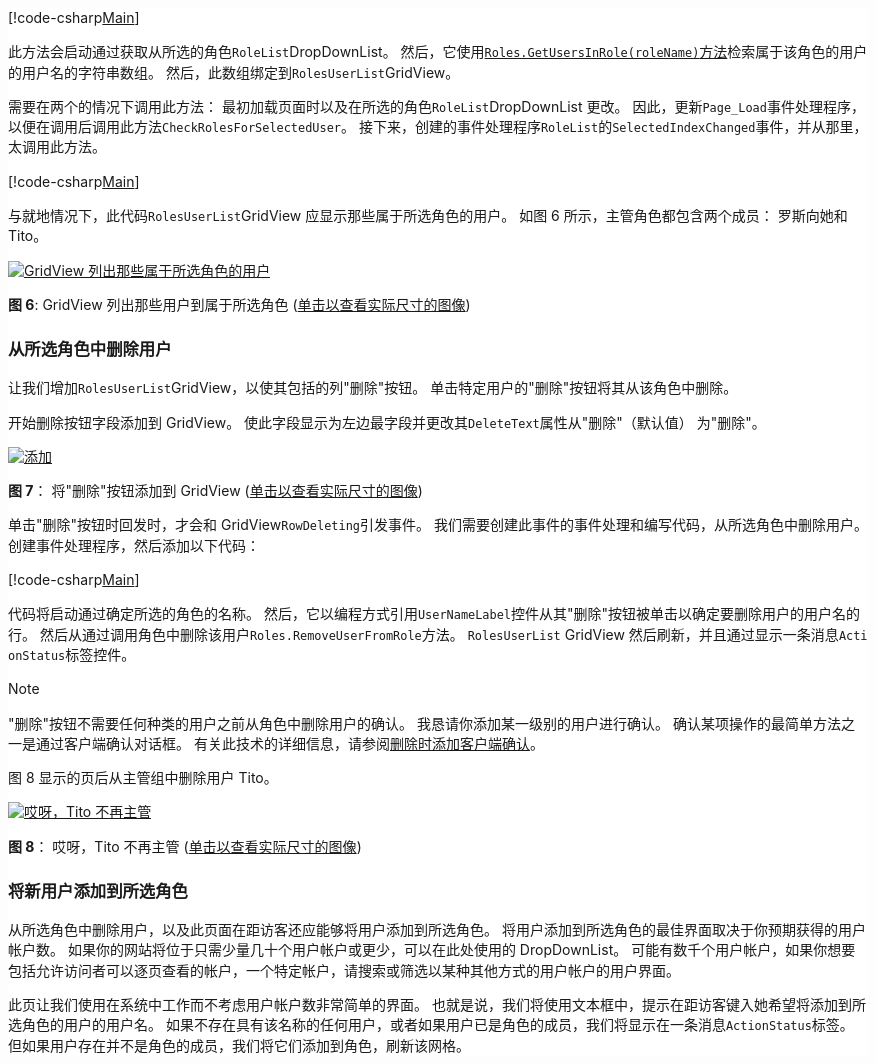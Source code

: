 [!code-csharp[Main](assigning-roles-to-users-cs/samples/sample14.cs)]

此方法会启动通过获取从所选的角色`RoleList`DropDownList。 然后，它使用[`Roles.GetUsersInRole(roleName)`方法](https://msdn.microsoft.com/library/system.web.security.roles.getusersinrole.aspx)检索属于该角色的用户的用户名的字符串数组。 然后，此数组绑定到`RolesUserList`GridView。

需要在两个的情况下调用此方法： 最初加载页面时以及在所选的角色`RoleList`DropDownList 更改。 因此，更新`Page_Load`事件处理程序，以便在调用后调用此方法`CheckRolesForSelectedUser`。 接下来，创建的事件处理程序`RoleList`的`SelectedIndexChanged`事件，并从那里，太调用此方法。

[!code-csharp[Main](assigning-roles-to-users-cs/samples/sample15.cs)]

与就地情况下，此代码`RolesUserList`GridView 应显示那些属于所选角色的用户。 如图 6 所示，主管角色都包含两个成员： 罗斯向她和 Tito。


[![GridView 列出那些属于所选角色的用户](assigning-roles-to-users-cs/_static/image17.png)](assigning-roles-to-users-cs/_static/image16.png)

**图 6**: GridView 列出那些用户到属于所选角色 ([单击以查看实际尺寸的图像](assigning-roles-to-users-cs/_static/image18.png))


### <a name="removing-users-from-the-selected-role"></a>从所选角色中删除用户

让我们增加`RolesUserList`GridView，以使其包括的列"删除"按钮。 单击特定用户的"删除"按钮将其从该角色中删除。

开始删除按钮字段添加到 GridView。 使此字段显示为左边最字段并更改其`DeleteText`属性从"删除"（默认值） 为"删除"。


[![添加](assigning-roles-to-users-cs/_static/image20.png)](assigning-roles-to-users-cs/_static/image19.png)

**图 7**： 将"删除"按钮添加到 GridView ([单击以查看实际尺寸的图像](assigning-roles-to-users-cs/_static/image21.png))


单击"删除"按钮时回发时，才会和 GridView`RowDeleting`引发事件。 我们需要创建此事件的事件处理和编写代码，从所选角色中删除用户。 创建事件处理程序，然后添加以下代码：

[!code-csharp[Main](assigning-roles-to-users-cs/samples/sample16.cs)]

代码将启动通过确定所选的角色的名称。 然后，它以编程方式引用`UserNameLabel`控件从其"删除"按钮被单击以确定要删除用户的用户名的行。 然后从通过调用角色中删除该用户`Roles.RemoveUserFromRole`方法。 `RolesUserList` GridView 然后刷新，并且通过显示一条消息`ActionStatus`标签控件。

> [!NOTE]
> "删除"按钮不需要任何种类的用户之前从角色中删除用户的确认。 我恳请你添加某一级别的用户进行确认。 确认某项操作的最简单方法之一是通过客户端确认对话框。 有关此技术的详细信息，请参阅[删除时添加客户端确认](https://asp.net/learn/data-access/tutorial-42-cs.aspx)。


图 8 显示的页后从主管组中删除用户 Tito。


[![哎呀，Tito 不再主管](assigning-roles-to-users-cs/_static/image23.png)](assigning-roles-to-users-cs/_static/image22.png)

**图 8**： 哎呀，Tito 不再主管 ([单击以查看实际尺寸的图像](assigning-roles-to-users-cs/_static/image24.png))


### <a name="adding-new-users-to-the-selected-role"></a>将新用户添加到所选角色

从所选角色中删除用户，以及此页面在距访客还应能够将用户添加到所选角色。 将用户添加到所选角色的最佳界面取决于你预期获得的用户帐户数。 如果你的网站将位于只需少量几十个用户帐户或更少，可以在此处使用的 DropDownList。 可能有数千个用户帐户，如果你想要包括允许访问者可以逐页查看的帐户，一个特定帐户，请搜索或筛选以某种其他方式的用户帐户的用户界面。

此页让我们使用在系统中工作而不考虑用户帐户数非常简单的界面。 也就是说，我们将使用文本框中，提示在距访客键入她希望将添加到所选角色的用户的用户名。 如果不存在具有该名称的任何用户，或者如果用户已是角色的成员，我们将显示在一条消息`ActionStatus`标签。 但如果用户存在并不是角色的成员，我们将它们添加到角色，刷新该网格。
